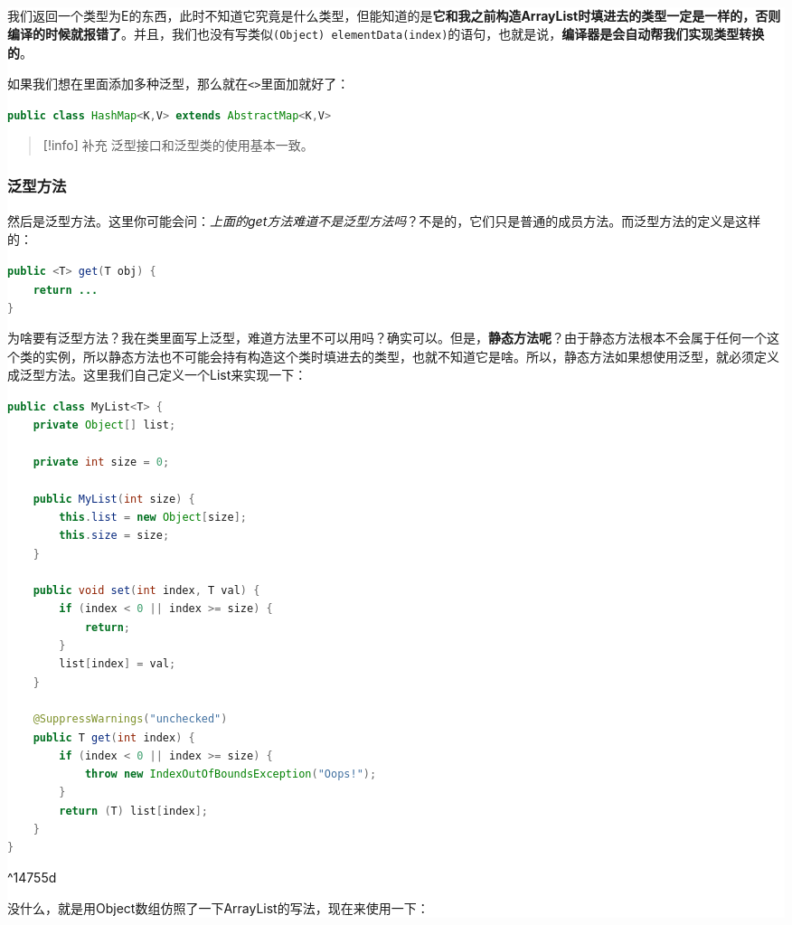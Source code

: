 我们返回一个类型为E的东西，此时不知道它究竟是什么类型，但能知道的是**它和我之前构造ArrayList时填进去的类型一定是一样的，否则编译的时候就报错了**。并且，我们也没有写类似`(Object) elementData(index)`的语句，也就是说，**编译器是会自动帮我们实现类型转换的**。

如果我们想在里面添加多种泛型，那么就在`<>`里面加就好了：

```java
public class HashMap<K,V> extends AbstractMap<K,V>
```

> [!info] 补充
> 泛型接口和泛型类的使用基本一致。

### 泛型方法

然后是泛型方法。这里你可能会问：*上面的get方法难道不是泛型方法吗*？不是的，它们只是普通的成员方法。而泛型方法的定义是这样的：

```java
public <T> get(T obj) {
	return ...
}
```

为啥要有泛型方法？我在类里面写上泛型，难道方法里不可以用吗？确实可以。但是，**静态方法呢**？由于静态方法根本不会属于任何一个这个类的实例，所以静态方法也不可能会持有构造这个类时填进去的类型，也就不知道它是啥。所以，静态方法如果想使用泛型，就必须定义成泛型方法。这里我们自己定义一个List来实现一下：

```java
public class MyList<T> {  
	private Object[] list;  
	  
	private int size = 0;  
	  
	public MyList(int size) {  
		this.list = new Object[size];  
		this.size = size;  
	}  
	  
	public void set(int index, T val) {  
		if (index < 0 || index >= size) {  
			return;  
		}  
		list[index] = val;  
	}  
	  
	@SuppressWarnings("unchecked")  
	public T get(int index) {  
		if (index < 0 || index >= size) {  
			throw new IndexOutOfBoundsException("Oops!");  
		}  
		return (T) list[index];  
	}  
}
```

^14755d

没什么，就是用Object数组仿照了一下ArrayList的写法，现在来使用一下：
